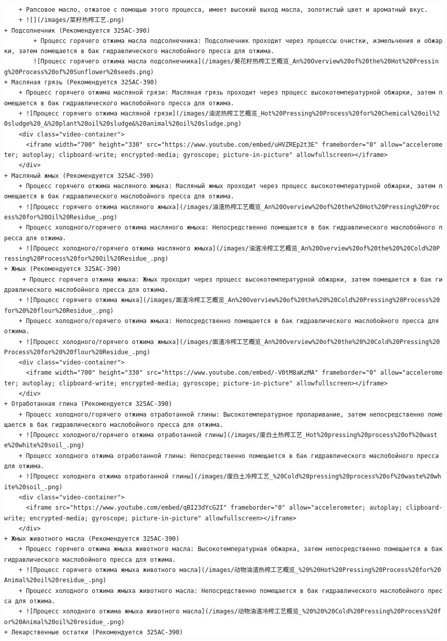        + Рапсовое масло, отжатое с помощью этого процесса, имеет высокий выход масла, золотистый цвет и ароматный вкус.
        + ![](/images/菜籽热榨工艺.png)
    + Подсолнечник (Рекомендуется 325AC-390)
            + Процесс горячего отжима масла подсолнечника: Подсолнечник проходит через процессы очистки, измельчения и обжарки, затем помещается в бак гидравлического маслобойного пресса для отжима.
            ![Процесс горячего отжима масла подсолнечника](/images/葵花籽热榨工艺概览_An%20Overview%20of%20the%20Hot%20Pressing%20Process%20of%20Sunflower%20seeds.png)
    + Масляная грязь (Рекомендуется 325AC-390)
        + Процесс горячего отжима масляной грязи: Масляная грязь проходит через процесс высокотемпературной обжарки, затем помещается в бак гидравлического маслобойного пресса для отжима.
        + ![Процесс горячего отжима масляной грязи](/images/油泥热榨工艺概览_Hot%20Pressing%20Process%20for%20Chemical%20oil%20sludge%20_&%20plant%20oil%20sludge&%20animal%20oil%20sludge.png)
        <div class="video-container">
          <iframe width="700" height="330" src="https://www.youtube.com/embed/uHVZREp2t3E" frameborder="0" allow="accelerometer; autoplay; clipboard-write; encrypted-media; gyroscope; picture-in-picture" allowfullscreen></iframe>
        </div>
    + Масляный жмых (Рекомендуется 325AC-390)
        + Процесс горячего отжима масляного жмыха: Масляный жмых проходит через процесс высокотемпературной обжарки, затем помещается в бак гидравлического маслобойного пресса для отжима.
        + ![Процесс горячего отжима масляного жмыха](/images/油渣热榨工艺概览_An%20Overview%20of%20the%20Hot%20Pressing%20Process%20for%20Oil%20Residue_.png)
        + Процесс холодного/горячего отжима масляного жмыха: Непосредственно помещается в бак гидравлического маслобойного пресса для отжима.
        + ![Процесс холодного/горячего отжима масляного жмыха](/images/油渣冷榨工艺概览_An%20Overview%20of%20the%20%20Cold%20Pressing%20Process%20for%20Oil%20Residue_.png)
    + Жмых (Рекомендуется 325AC-390)
         + Процесс горячего отжима жмыха: Жмых проходит через процесс высокотемпературной обжарки, затем помещается в бак гидравлического маслобойного пресса для отжима.
        + ![Процесс горячего отжима жмыха](/images/面渣冷榨工艺概览_An%20Overview%20of%20the%20%20Cold%20Pressing%20Process%20for%20%20flour%20Residue_.png)
        + Процесс холодного/горячего отжима жмыха: Непосредственно помещается в бак гидравлического маслобойного пресса для отжима.
        + ![Процесс холодного/горячего отжима жмыха](/images/面渣冷榨工艺概览_An%20Overview%20of%20the%20%20Cold%20Pressing%20Process%20for%20%20flour%20Residue_.png)
        <div class="video-container">
          <iframe width="700" height="330" src="https://www.youtube.com/embed/-V0tM8aKzMA" frameborder="0" allow="accelerometer; autoplay; clipboard-write; encrypted-media; gyroscope; picture-in-picture" allowfullscreen></iframe>
        </div>
    + Отработанная глина (Рекомендуется 325AC-390)
        + Процесс холодного/горячего отжима отработанной глины: Высокотемпературное пропаривание, затем непосредственно помещается в бак гидравлического маслобойного пресса для отжима.
        + ![Процесс холодного/горячего отжима отработанной глины](/images/废白土热榨工艺_Hot%20pressing%20process%20of%20waste%20white%20soil_.png)
        + Процесс холодного отжима отработанной глины: Непосредственно помещается в бак гидравлического маслобойного пресса для отжима.
        + ![Процесс холодного отжима отработанной глины](/images/废白土冷榨工艺_%20Cold%20pressing%20process%20of%20waste%20white%20soil_.png)
        <div class="video-container">
          <iframe src="https://www.youtube.com/embed/qBI23dYcG2I" frameborder="0" allow="accelerometer; autoplay; clipboard-write; encrypted-media; gyroscope; picture-in-picture" allowfullscreen></iframe>
        </div>
    + Жмых животного масла (Рекомендуется 325AC-390)
        + Процесс горячего отжима жмыха животного масла: Высокотемпературная обжарка, затем непосредственно помещается в бак гидравлического маслобойного пресса для отжима.
        + ![Процесс горячего отжима жмыха животного масла](/images/动物油渣热榨工艺概览_%20%20Hot%20Pressing%20Process%20for%20Animal%20oil%20residue_.png)
        + Процесс холодного отжима жмыха животного масла: Непосредственно помещается в бак гидравлического маслобойного пресса для отжима.
        + ![Процесс холодного отжима жмыха животного масла](/images/动物油渣冷榨工艺概览_%20%20%20Cold%20Pressing%20Process%20for%20Animal%20oil%20residue_.png)   
    + Лекарственные остатки (Рекомендуется 325AC-390)
